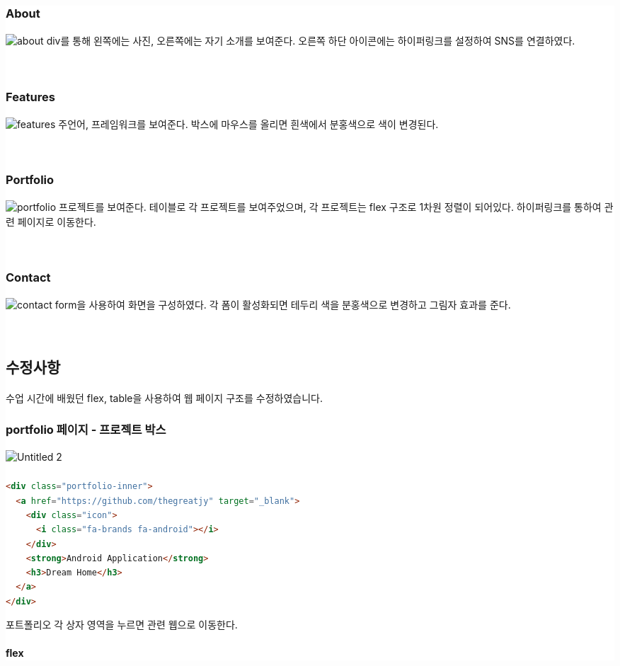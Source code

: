 ### About
![about](https://github.com/thegreatjy/JavaStudy/assets/74610908/f198dde6-4683-4fa7-bb87-50e47683029a)
div를 통해 왼쪽에는 사진, 오른쪽에는 자기 소개를 보여준다. 오른쪽 하단 아이콘에는 하이퍼링크를 설정하여 SNS를 연결하였다.

<br>

### Features
![features](https://github.com/thegreatjy/JavaStudy/assets/74610908/8b9f28cf-cab0-49aa-b65d-bd5536621ea1)
주언어, 프레임워크를 보여준다. 박스에 마우스를 올리면 흰색에서 분홍색으로 색이 변경된다.

<br>

### Portfolio
![portfolio](https://github.com/thegreatjy/JavaStudy/assets/74610908/2c7e7ab0-7858-4ed6-b7dd-90aa5afc209c)
프로젝트를 보여준다. 테이블로 각 프로젝트를 보여주었으며, 각 프로젝트는 flex 구조로 1차원 정렬이 되어있다.
하이퍼링크를 통하여 관련 페이지로 이동한다.

<br>

### Contact
![contact](https://github.com/thegreatjy/JavaStudy/assets/74610908/9b1c90d6-9789-4273-b3aa-74686f6b6e6c)
form을 사용하여 화면을 구성하였다. 각 폼이 활성화되면 테두리 색을 분홍색으로 변경하고 그림자 효과를 준다.


<br>

## 수정사항
수업 시간에 배웠던 flex, table을 사용하여 웹 페이지 구조를 수정하였습니다.
### portfolio 페이지 - 프로젝트 박스

<img width="400" alt="Untitled 2" src="https://github.com/thegreatjy/JavaStudy/assets/74610908/7526aa16-2316-4c68-abd3-c60473cb2fc3">

#### <a>
```html
<div class="portfolio-inner">
  <a href="https://github.com/thegreatjy" target="_blank">
    <div class="icon">
      <i class="fa-brands fa-android"></i>
    </div>
    <strong>Android Application</strong>
    <h3>Dream Home</h3>
  </a>
</div>
```

포트폴리오 각 상자 영역을 누르면 관련 웹으로 이동한다.
<br>

#### flex

